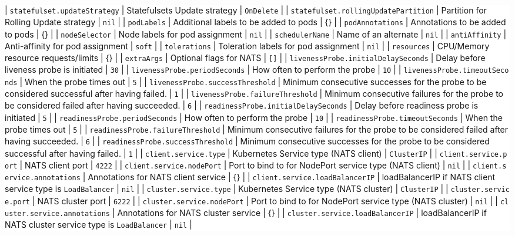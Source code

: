 | `statefulset.updateStrategy`         | Statefulsets Update strategy                                                                 | `OnDelete`                                                   |
| `statefulset.rollingUpdatePartition` | Partition for Rolling Update strategy                                                        | `nil`                                                        |
| `podLabels`                          | Additional labels to be added to pods                                                        | {}                                                           |
| `podAnnotations`                     | Annotations to be added to pods                                                              | {}                                                           |
| `nodeSelector`                       | Node labels for pod assignment                                                               | `nil`                                                        |
| `schedulerName`                      | Name of an alternate                                                                         | `nil`                                                        |
| `antiAffinity`                       | Anti-affinity for pod assignment                                                             | `soft`                                                       |
| `tolerations`                        | Toleration labels for pod assignment                                                         | `nil`                                                        |
| `resources`                          | CPU/Memory resource requests/limits                                                          | {}                                                           |
| `extraArgs`                          | Optional flags for NATS                                                                      | `[]`                                                         |
| `livenessProbe.initialDelaySeconds`  | Delay before liveness probe is initiated                                                     | `30`                                                         |
| `livenessProbe.periodSeconds`        | How often to perform the probe                                                               | `10`                                                         |
| `livenessProbe.timeoutSeconds`       | When the probe times out                                                                     | `5`                                                          |
| `livenessProbe.successThreshold`     | Minimum consecutive successes for the probe to be considered successful after having failed. | `1`                                                          |
| `livenessProbe.failureThreshold`     | Minimum consecutive failures for the probe to be considered failed after having succeeded.   | `6`                                                          |
| `readinessProbe.initialDelaySeconds` | Delay before readiness probe is initiated                                                    | `5`                                                          |
| `readinessProbe.periodSeconds`       | How often to perform the probe                                                               | `10`                                                         |
| `readinessProbe.timeoutSeconds`      | When the probe times out                                                                     | `5`                                                          |
| `readinessProbe.failureThreshold`    | Minimum consecutive failures for the probe to be considered failed after having succeeded.   | `6`                                                          |
| `readinessProbe.successThreshold`    | Minimum consecutive successes for the probe to be considered successful after having failed. | `1`                                                          |
| `client.service.type`                | Kubernetes Service type (NATS client)                                                        | `ClusterIP`                                                  |
| `client.service.port`                | NATS client port                                                                             | `4222`                                                       |
| `client.service.nodePort`            | Port to bind to for NodePort service type (NATS client)                                      | `nil`                                                        |
| `client.service.annotations`         | Annotations for NATS client service                                                          | {}                                                           |
| `client.service.loadBalancerIP`      | loadBalancerIP if NATS client service type is `LoadBalancer`                                 | `nil`                                                        |
| `cluster.service.type`               | Kubernetes Service type (NATS cluster)                                                       | `ClusterIP`                                                  |
| `cluster.service.port`               | NATS cluster port                                                                            | `6222`                                                       |
| `cluster.service.nodePort`           | Port to bind to for NodePort service type (NATS cluster)                                     | `nil`                                                        |
| `cluster.service.annotations`        | Annotations for NATS cluster service                                                         | {}                                                           |
| `cluster.service.loadBalancerIP`     | loadBalancerIP if NATS cluster service type is `LoadBalancer`                                | `nil`                                                        |